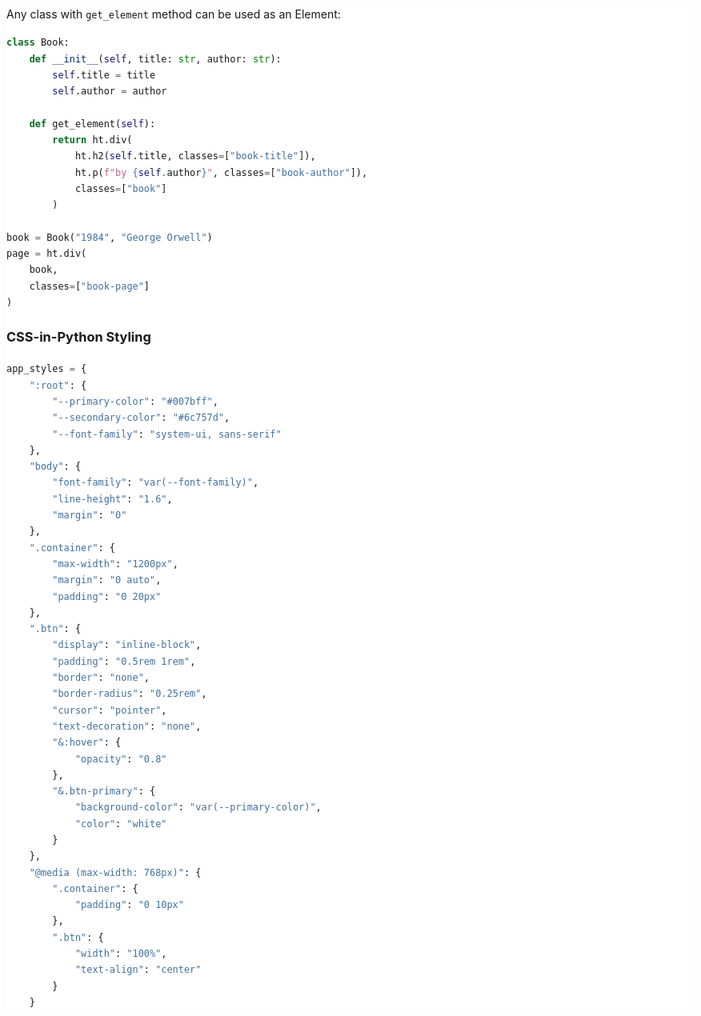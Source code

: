 Any class with `get_element` method can be used as an Element:

```python
class Book:
    def __init__(self, title: str, author: str):
        self.title = title
        self.author = author

    def get_element(self):
        return ht.div(
            ht.h2(self.title, classes=["book-title"]),
            ht.p(f"by {self.author}", classes=["book-author"]),
            classes=["book"]
        )

book = Book("1984", "George Orwell")
page = ht.div(
    book,
    classes=["book-page"]
)
```

### CSS-in-Python Styling

```python
app_styles = {
    ":root": {
        "--primary-color": "#007bff",
        "--secondary-color": "#6c757d",
        "--font-family": "system-ui, sans-serif"
    },
    "body": {
        "font-family": "var(--font-family)",
        "line-height": "1.6",
        "margin": "0"
    },
    ".container": {
        "max-width": "1200px",
        "margin": "0 auto",
        "padding": "0 20px"
    },
    ".btn": {
        "display": "inline-block",
        "padding": "0.5rem 1rem",
        "border": "none",
        "border-radius": "0.25rem",
        "cursor": "pointer",
        "text-decoration": "none",
        "&:hover": {
            "opacity": "0.8"
        },
        "&.btn-primary": {
            "background-color": "var(--primary-color)",
            "color": "white"
        }
    },
    "@media (max-width: 768px)": {
        ".container": {
            "padding": "0 10px"
        },
        ".btn": {
            "width": "100%",
            "text-align": "center"
        }
    }
```